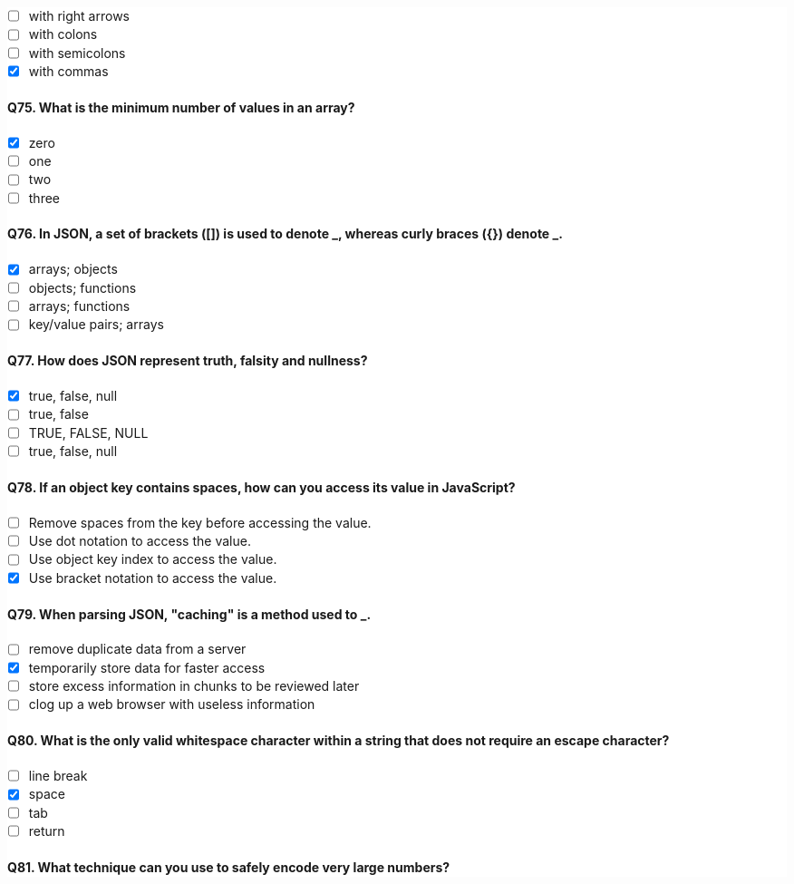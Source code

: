- [ ] with right arrows
- [ ] with colons
- [ ] with semicolons
- [x] with commas

#### Q75. What is the minimum number of values in an array?

- [x] zero
- [ ] one
- [ ] two
- [ ] three

#### Q76. In JSON, a set of brackets ([]) is used to denote **\_**, whereas curly braces ({}) denote **\_**.

- [x] arrays; objects
- [ ] objects; functions
- [ ] arrays; functions
- [ ] key/value pairs; arrays

#### Q77. How does JSON represent truth, falsity and nullness?

- [x] true, false, null
- [ ] true, false
- [ ] TRUE, FALSE, NULL
- [ ] true, false, null

#### Q78. If an object key contains spaces, how can you access its value in JavaScript?

- [ ] Remove spaces from the key before accessing the value.
- [ ] Use dot notation to access the value.
- [ ] Use object key index to access the value.
- [x] Use bracket notation to access the value.

#### Q79. When parsing JSON, "caching" is a method used to \_.

- [ ] remove duplicate data from a server
- [x] temporarily store data for faster access
- [ ] store excess information in chunks to be reviewed later
- [ ] clog up a web browser with useless information

#### Q80. What is the only valid whitespace character within a string that does not require an escape character?

- [ ] line break
- [x] space
- [ ] tab
- [ ] return

#### Q81. What technique can you use to safely encode very large numbers?
